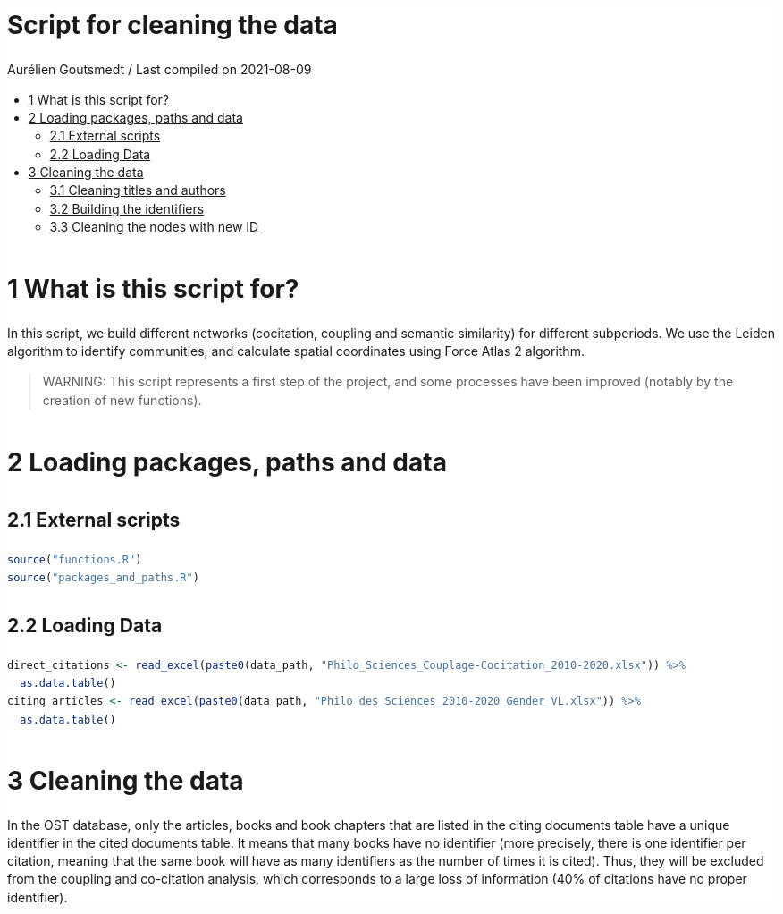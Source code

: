 Script for cleaning the data
================
Aurélien Goutsmedt
/ Last compiled on 2021-08-09

-   [1 What is this script for?](#what-is-this-script-for)
-   [2 Loading packages, paths and
    data](#loading-packages-paths-and-data)
    -   [2.1 External scripts](#external-scripts)
    -   [2.2 Loading Data](#loading-data)
-   [3 Cleaning the data](#cleaning-the-data)
    -   [3.1 Cleaning titles and authors](#cleaning-titles-and-authors)
    -   [3.2 Building the identifiers](#building-the-identifiers)
    -   [3.3 Cleaning the nodes with new
        ID](#cleaning-the-nodes-with-new-id)

# 1 What is this script for?

In this script, we build different networks (cocitation, coupling and
semantic similarity) for different subperiods. We use the Leiden
algorithm to identify communities, and calculate spatial coordinates
using Force Atlas 2 algorithm.

> WARNING: This script represents a first step of the project, and some
> processes have been improved (notably by the creation of new
> functions).

# 2 Loading packages, paths and data

## 2.1 External scripts

``` r
source("functions.R")
source("packages_and_paths.R")
```

## 2.2 Loading Data

``` r
direct_citations <- read_excel(paste0(data_path, "Philo_Sciences_Couplage-Cocitation_2010-2020.xlsx")) %>% 
  as.data.table()
citing_articles <- read_excel(paste0(data_path, "Philo_des_Sciences_2010-2020_Gender_VL.xlsx")) %>% 
  as.data.table()
```

# 3 Cleaning the data

In the OST database, only the articles, books and book chapters that are
listed in the citing documents table have a unique identifier in the
cited documents table. It means that many books have no identifier (more
precisely, there is one identifier per citation, meaning that the same
book will have as many identifiers as the number of times it is cited).
Thus, they will be excluded from the coupling and co-citation analysis,
which corresponds to a large loss of information (40% of citations have
no proper identifier).
